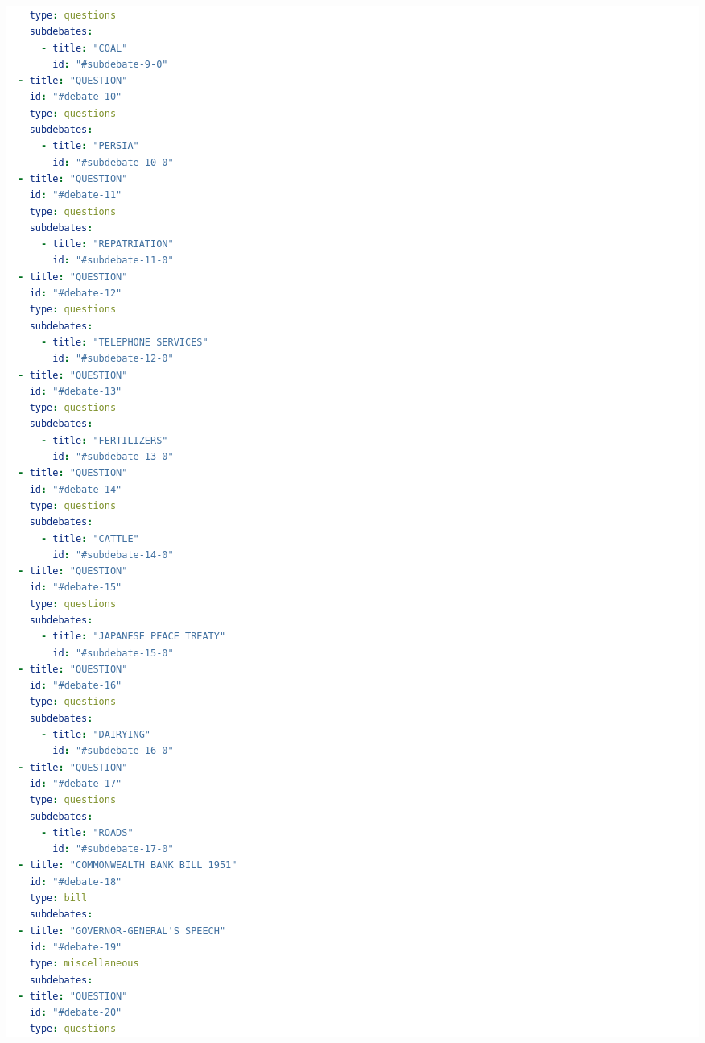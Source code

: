 ```yaml
    type: questions
    subdebates:
      - title: "COAL"
        id: "#subdebate-9-0"
  - title: "QUESTION"
    id: "#debate-10"
    type: questions
    subdebates:
      - title: "PERSIA"
        id: "#subdebate-10-0"
  - title: "QUESTION"
    id: "#debate-11"
    type: questions
    subdebates:
      - title: "REPATRIATION"
        id: "#subdebate-11-0"
  - title: "QUESTION"
    id: "#debate-12"
    type: questions
    subdebates:
      - title: "TELEPHONE SERVICES"
        id: "#subdebate-12-0"
  - title: "QUESTION"
    id: "#debate-13"
    type: questions
    subdebates:
      - title: "FERTILIZERS"
        id: "#subdebate-13-0"
  - title: "QUESTION"
    id: "#debate-14"
    type: questions
    subdebates:
      - title: "CATTLE"
        id: "#subdebate-14-0"
  - title: "QUESTION"
    id: "#debate-15"
    type: questions
    subdebates:
      - title: "JAPANESE PEACE TREATY"
        id: "#subdebate-15-0"
  - title: "QUESTION"
    id: "#debate-16"
    type: questions
    subdebates:
      - title: "DAIRYING"
        id: "#subdebate-16-0"
  - title: "QUESTION"
    id: "#debate-17"
    type: questions
    subdebates:
      - title: "ROADS"
        id: "#subdebate-17-0"
  - title: "COMMONWEALTH BANK BILL 1951"
    id: "#debate-18"
    type: bill
    subdebates:
  - title: "GOVERNOR-GENERAL'S SPEECH"
    id: "#debate-19"
    type: miscellaneous
    subdebates:
  - title: "QUESTION"
    id: "#debate-20"
    type: questions
```